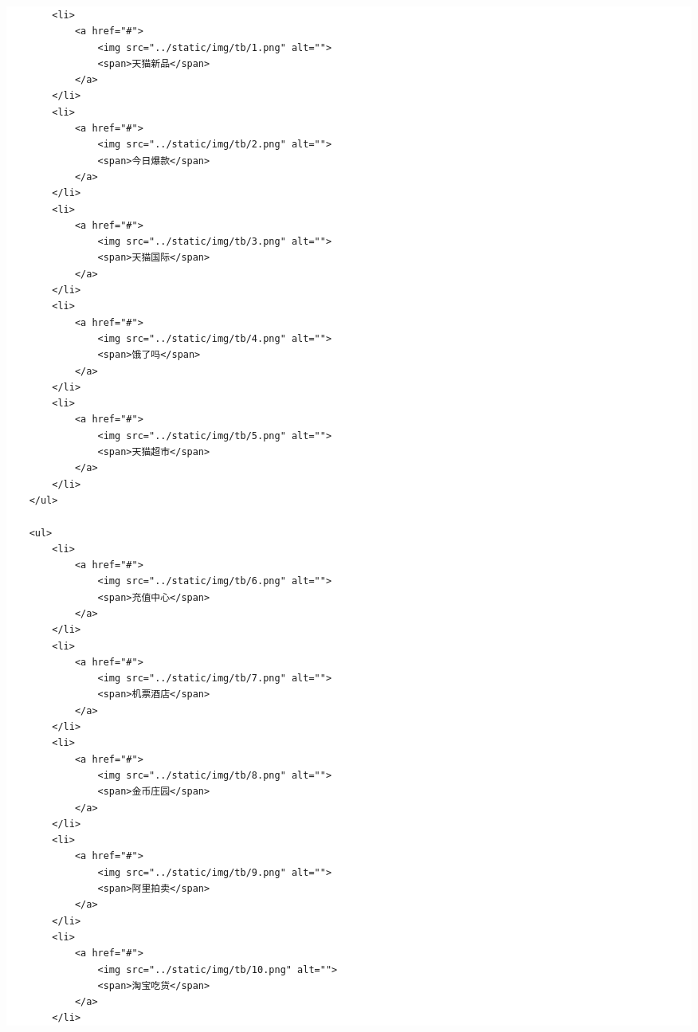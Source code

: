 ```
        <li>
            <a href="#">
                <img src="../static/img/tb/1.png" alt="">
                <span>天猫新品</span>
            </a>
        </li>
        <li>
            <a href="#">
                <img src="../static/img/tb/2.png" alt="">
                <span>今日爆款</span>
            </a>
        </li>
        <li>
            <a href="#">
                <img src="../static/img/tb/3.png" alt="">
                <span>天猫国际</span>
            </a>
        </li>
        <li>
            <a href="#">
                <img src="../static/img/tb/4.png" alt="">
                <span>饿了吗</span>
            </a>
        </li>
        <li>
            <a href="#">
                <img src="../static/img/tb/5.png" alt="">
                <span>天猫超市</span>
            </a>
        </li>
    </ul>

    <ul>
        <li>
            <a href="#">
                <img src="../static/img/tb/6.png" alt="">
                <span>充值中心</span>
            </a>
        </li>
        <li>
            <a href="#">
                <img src="../static/img/tb/7.png" alt="">
                <span>机票酒店</span>
            </a>
        </li>
        <li>
            <a href="#">
                <img src="../static/img/tb/8.png" alt="">
                <span>金币庄园</span>
            </a>
        </li>
        <li>
            <a href="#">
                <img src="../static/img/tb/9.png" alt="">
                <span>阿里拍卖</span>
            </a>
        </li>
        <li>
            <a href="#">
                <img src="../static/img/tb/10.png" alt="">
                <span>淘宝吃货</span>
            </a>
        </li>
```